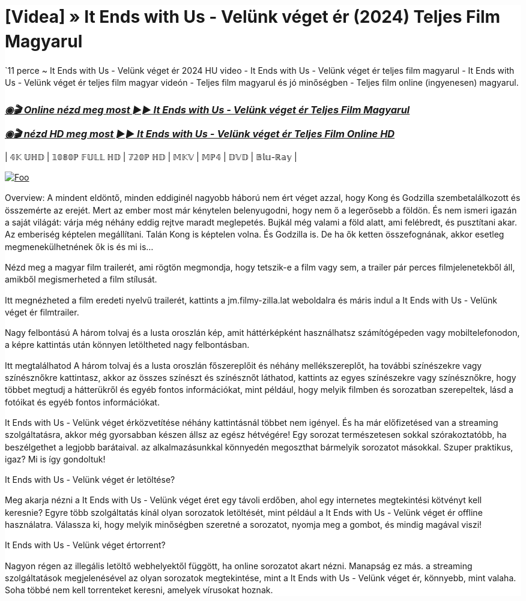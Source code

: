 # [Videa] » It Ends with Us - Velünk véget ér (2024) Teljes Film Magyarul
`11 perce ~ It Ends with Us - Velünk véget ér 2024 HU video - It Ends with Us - Velünk véget ér teljes film magyarul - It Ends with Us - Velünk véget ér teljes film magyar videón - Teljes film magyarul és jó minőségben - Teljes film online (ingyenesen) magyarul.

<b><i><h3> <a href="https://filmhd.cloud/hu/movie/1079091/it-ends-with-us-gitup" rel="nofollow">◉🎬 Online nézd meg most ►► It Ends with Us - Velünk véget ér Teljes Film Magyarul</a></b></i></h>

<b><i><h> <a href="https://filmhd.cloud/hu/movie/1079091/it-ends-with-us-gitup" rel="nofollow">◉🎬 nézd HD meg most ►► It Ends with Us - Velünk véget ér Teljes Film Online HD</a></b></i></h3>

| 𝟜𝕂 𝕌ℍ𝔻 | 𝟙𝟘𝟠𝟘ℙ 𝔽𝕌𝕃𝕃 ℍ𝔻 | 𝟟𝟚𝟘ℙ ℍ𝔻 | 𝕄𝕂𝕍 | 𝕄ℙ𝟜 | 𝔻𝕍𝔻 | 𝔹𝕝𝕦-ℝ𝕒𝕪 |

<a href="https://filmhd.cloud/hu/movie/1079091/it-ends-with-us-gitup" rel="nofollow"><img src="https://camo.githubusercontent.com/917e6ed5c302499242165dcc02bdbce85c075fd21b35918eb9c0b771855261b8/68747470733a2f2f7374617469632e7769787374617469632e636f6d2f6d656469612f6232343966395f61646163386637306662336634356238383639313639366337376465313866337e6d76322e676966" alt="Foo" style="max-width: 100%;"></a>

Overview: A mindent eldöntő, minden eddiginél nagyobb háború nem ért véget azzal, hogy Kong és Godzilla szembetalálkozott és összemérte az erejét. Mert az ember most már kénytelen belenyugodni, hogy nem ő a legerősebb a földön. És nem ismeri igazán a saját világát: várja még néhány eddig rejtve maradt meglepetés. Bujkál még valami a föld alatt, ami felébredt, és pusztítani akar. Az emberiség képtelen megállítani. Talán Kong is képtelen volna. És Godzilla is. De ha ők ketten összefognának, akkor esetleg megmenekülhetnének ők is és mi is…

Nézd meg a magyar film trailerét, ami rögtön megmondja, hogy tetszik-e a film vagy sem, a trailer pár perces filmjelenetekből áll, amikből megismerheted a film stílusát.

Itt megnézheted a film eredeti nyelvű trailerét, kattints a jm.filmy-zilla.lat weboldalra és máris indul a It Ends with Us - Velünk véget ér filmtrailer.

Nagy felbontású A három tolvaj és a lusta oroszlán kép, amit háttérképként használhatsz számítógépeden vagy mobiltelefonodon, a képre kattintás után könnyen letöltheted nagy felbontásban.

Itt megtalálhatod A három tolvaj és a lusta oroszlán főszereplőit és néhány mellékszereplőt, ha további színészekre vagy színésznőkre kattintasz, akkor az összes színészt és színésznőt láthatod, kattints az egyes színészekre vagy színésznőkre, hogy többet megtudj a hátterükről és egyéb fontos információkat, mint például, hogy melyik filmben és sorozatban szerepeltek, lásd a fotóikat és egyéb fontos információkat.

It Ends with Us - Velünk véget érközvetítése néhány kattintásnál többet nem igényel. És ha már előfizetésed van a streaming szolgáltatásra, akkor még gyorsabban készen állsz az egész hétvégére! Egy sorozat természetesen sokkal szórakoztatóbb, ha beszélgethet a legjobb barátaival. az alkalmazásunkkal könnyedén megoszthat bármelyik sorozatot másokkal. Szuper praktikus, igaz? Mi is így gondoltuk!

It Ends with Us - Velünk véget ér letöltése?

Meg akarja nézni a It Ends with Us - Velünk véget éret egy távoli erdőben, ahol egy internetes megtekintési kötvényt kell keresnie? Egyre több szolgáltatás kínál olyan sorozatok letöltését, mint például a It Ends with Us - Velünk véget ér offline használatra. Válassza ki, hogy melyik minőségben szeretné a sorozatot, nyomja meg a gombot, és mindig magával viszi!

It Ends with Us - Velünk véget értorrent?

Nagyon régen az illegális letöltő webhelyektől függött, ha online sorozatot akart nézni. Manapság ez más. a streaming szolgáltatások megjelenésével az olyan sorozatok megtekintése, mint a It Ends with Us - Velünk véget ér, könnyebb, mint valaha. Soha többé nem kell torrenteket keresni, amelyek vírusokat hoznak.

